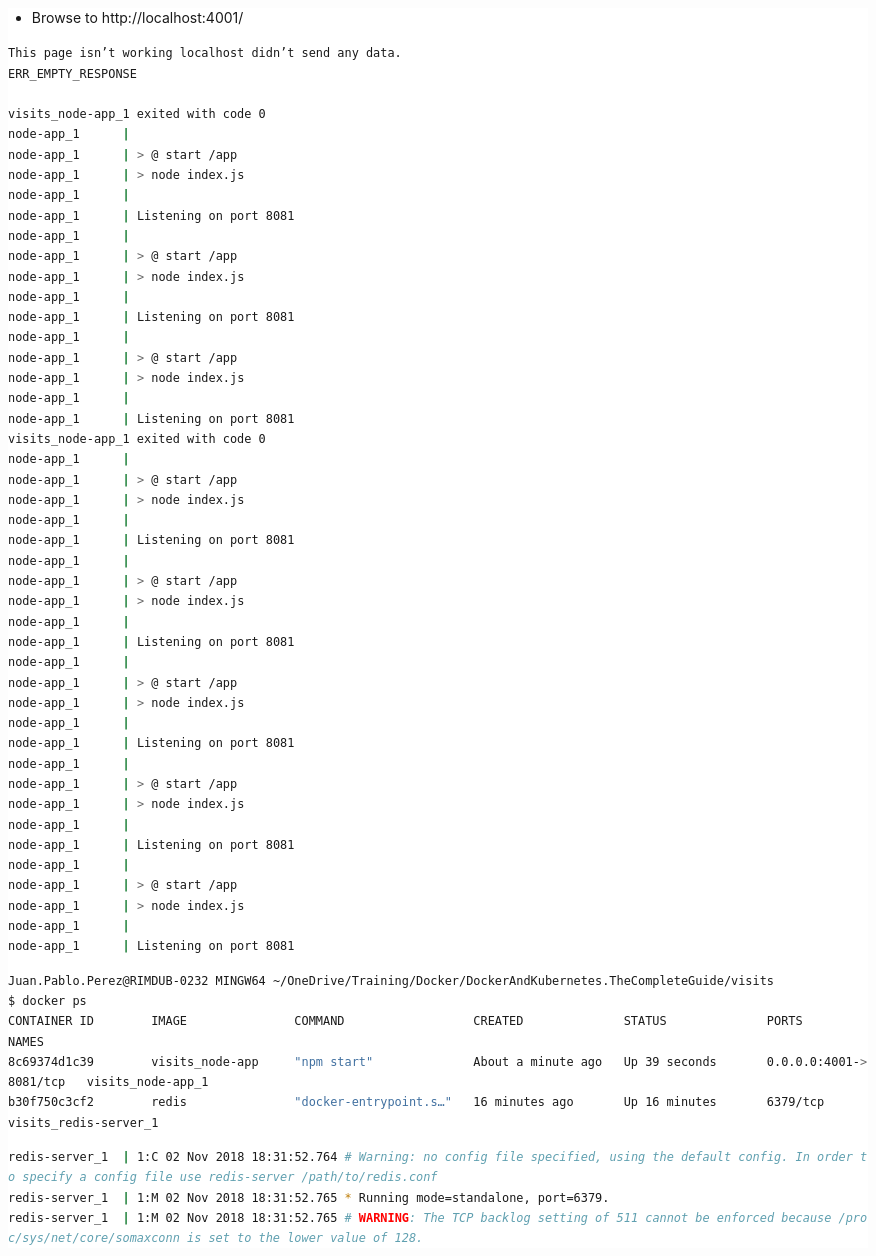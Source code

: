 - Browse to http://localhost:4001/
```sh
This page isn’t working localhost didn’t send any data.
ERR_EMPTY_RESPONSE

visits_node-app_1 exited with code 0
node-app_1      |
node-app_1      | > @ start /app
node-app_1      | > node index.js
node-app_1      |
node-app_1      | Listening on port 8081
node-app_1      |
node-app_1      | > @ start /app
node-app_1      | > node index.js
node-app_1      |
node-app_1      | Listening on port 8081
node-app_1      |
node-app_1      | > @ start /app
node-app_1      | > node index.js
node-app_1      |
node-app_1      | Listening on port 8081
visits_node-app_1 exited with code 0
node-app_1      |
node-app_1      | > @ start /app
node-app_1      | > node index.js
node-app_1      |
node-app_1      | Listening on port 8081
node-app_1      |
node-app_1      | > @ start /app
node-app_1      | > node index.js
node-app_1      |
node-app_1      | Listening on port 8081
node-app_1      |
node-app_1      | > @ start /app
node-app_1      | > node index.js
node-app_1      |
node-app_1      | Listening on port 8081
node-app_1      |
node-app_1      | > @ start /app
node-app_1      | > node index.js
node-app_1      |
node-app_1      | Listening on port 8081
node-app_1      |
node-app_1      | > @ start /app
node-app_1      | > node index.js
node-app_1      |
node-app_1      | Listening on port 8081
```
```sh
Juan.Pablo.Perez@RIMDUB-0232 MINGW64 ~/OneDrive/Training/Docker/DockerAndKubernetes.TheCompleteGuide/visits
$ docker ps
CONTAINER ID        IMAGE               COMMAND                  CREATED              STATUS              PORTS                    NAMES
8c69374d1c39        visits_node-app     "npm start"              About a minute ago   Up 39 seconds       0.0.0.0:4001->8081/tcp   visits_node-app_1
b30f750c3cf2        redis               "docker-entrypoint.s…"   16 minutes ago       Up 16 minutes       6379/tcp                 visits_redis-server_1
```
```sh
redis-server_1  | 1:C 02 Nov 2018 18:31:52.764 # Warning: no config file specified, using the default config. In order to specify a config file use redis-server /path/to/redis.conf
redis-server_1  | 1:M 02 Nov 2018 18:31:52.765 * Running mode=standalone, port=6379.
redis-server_1  | 1:M 02 Nov 2018 18:31:52.765 # WARNING: The TCP backlog setting of 511 cannot be enforced because /proc/sys/net/core/somaxconn is set to the lower value of 128.
```